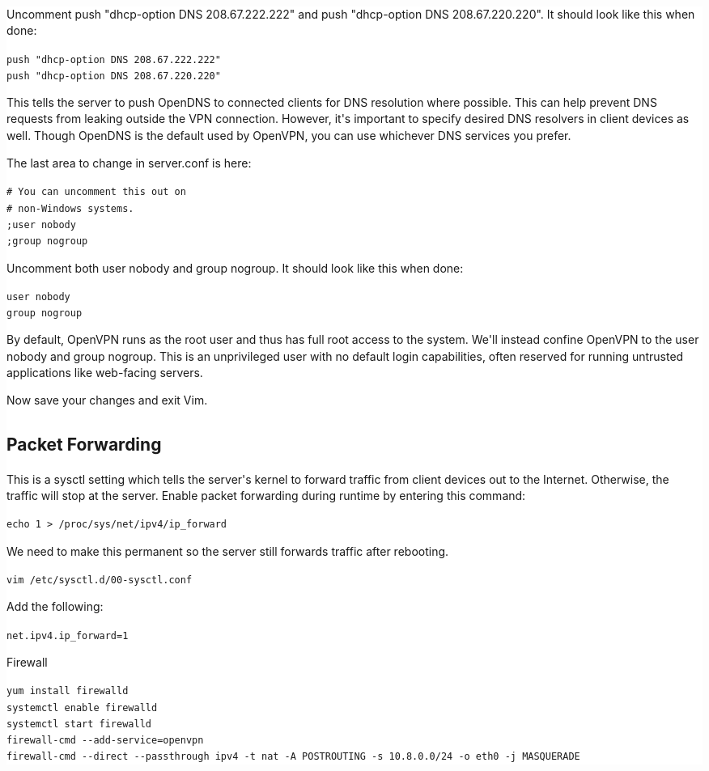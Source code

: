 Uncomment push "dhcp-option DNS 208.67.222.222" and push "dhcp-option DNS 208.67.220.220". It should look like this when done:
```
push "dhcp-option DNS 208.67.222.222"
push "dhcp-option DNS 208.67.220.220"
```

This tells the server to push OpenDNS to connected clients for DNS resolution where possible. This can help prevent DNS requests from leaking outside the VPN connection. However, it's important to specify desired DNS resolvers in client devices as well. Though OpenDNS is the default used by OpenVPN, you can use whichever DNS services you prefer.

The last area to change in server.conf is here:
```
# You can uncomment this out on
# non-Windows systems.
;user nobody
;group nogroup
```

Uncomment both user nobody and group nogroup. It should look like this when done:
```
user nobody
group nogroup
```

By default, OpenVPN runs as the root user and thus has full root access to the system. We'll instead confine OpenVPN to the user nobody and group nogroup. This is an unprivileged user with no default login capabilities, often reserved for running untrusted applications like web-facing servers.

Now save your changes and exit Vim.

## Packet Forwarding
This is a sysctl setting which tells the server's kernel to forward traffic from client devices out to the Internet. Otherwise, the traffic will stop at the server. Enable packet forwarding during runtime by entering this command:
```
echo 1 > /proc/sys/net/ipv4/ip_forward
```

We need to make this permanent so the server still forwards traffic after rebooting.
```
vim /etc/sysctl.d/00-sysctl.conf
```

Add the following:
```
net.ipv4.ip_forward=1
```

Firewall
```
yum install firewalld
systemctl enable firewalld
systemctl start firewalld
firewall-cmd --add-service=openvpn
firewall-cmd --direct --passthrough ipv4 -t nat -A POSTROUTING -s 10.8.0.0/24 -o eth0 -j MASQUERADE
```
